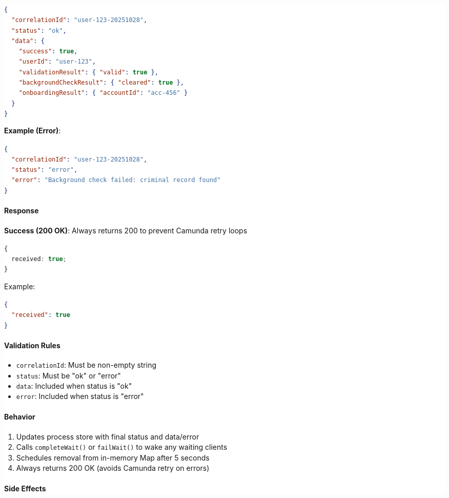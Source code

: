 ```json
{
  "correlationId": "user-123-20251028",
  "status": "ok",
  "data": {
    "success": true,
    "userId": "user-123",
    "validationResult": { "valid": true },
    "backgroundCheckResult": { "cleared": true },
    "onboardingResult": { "accountId": "acc-456" }
  }
}
```

**Example (Error)**:

```json
{
  "correlationId": "user-123-20251028",
  "status": "error",
  "error": "Background check failed: criminal record found"
}
```

#### Response

**Success (200 OK)**: Always returns 200 to prevent Camunda retry loops

```typescript
{
  received: true;
}
```

Example:

```json
{
  "received": true
}
```

#### Validation Rules

- `correlationId`: Must be non-empty string
- `status`: Must be "ok" or "error"
- `data`: Included when status is "ok"
- `error`: Included when status is "error"

#### Behavior

1. Updates process store with final status and data/error
2. Calls `completeWait()` or `failWait()` to wake any waiting clients
3. Schedules removal from in-memory Map after 5 seconds
4. Always returns 200 OK (avoids Camunda retry on errors)

#### Side Effects
